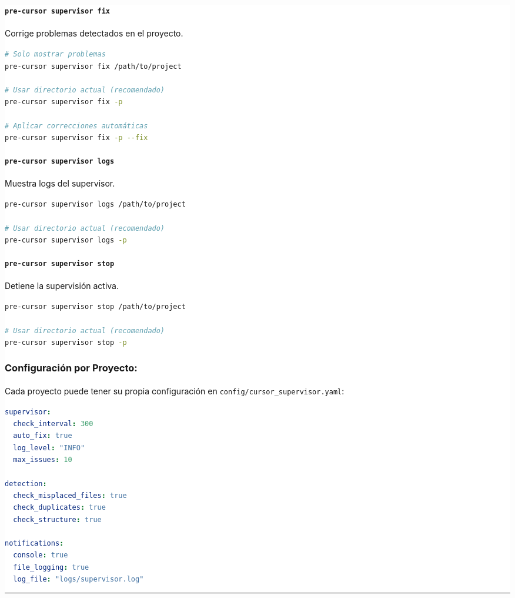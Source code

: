 #### **`pre-cursor supervisor fix`**
Corrige problemas detectados en el proyecto.
```bash
# Solo mostrar problemas
pre-cursor supervisor fix /path/to/project

# Usar directorio actual (recomendado)
pre-cursor supervisor fix -p

# Aplicar correcciones automáticas
pre-cursor supervisor fix -p --fix
```

#### **`pre-cursor supervisor logs`**
Muestra logs del supervisor.
```bash
pre-cursor supervisor logs /path/to/project

# Usar directorio actual (recomendado)
pre-cursor supervisor logs -p
```

#### **`pre-cursor supervisor stop`**
Detiene la supervisión activa.
```bash
pre-cursor supervisor stop /path/to/project

# Usar directorio actual (recomendado)
pre-cursor supervisor stop -p
```

### **Configuración por Proyecto:**
Cada proyecto puede tener su propia configuración en `config/cursor_supervisor.yaml`:
```yaml
supervisor:
  check_interval: 300
  auto_fix: true
  log_level: "INFO"
  max_issues: 10

detection:
  check_misplaced_files: true
  check_duplicates: true
  check_structure: true

notifications:
  console: true
  file_logging: true
  log_file: "logs/supervisor.log"
```

---
